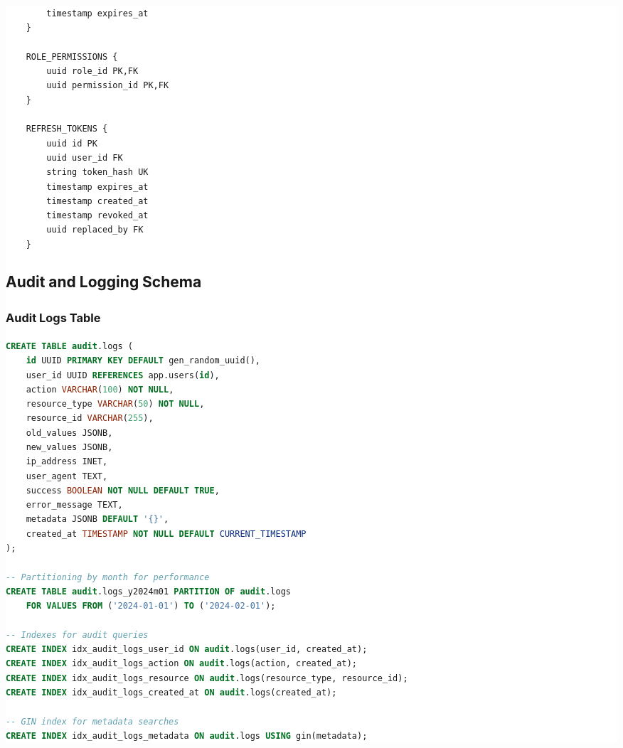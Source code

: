 ```mermaid
        timestamp expires_at
    }
    
    ROLE_PERMISSIONS {
        uuid role_id PK,FK
        uuid permission_id PK,FK
    }
    
    REFRESH_TOKENS {
        uuid id PK
        uuid user_id FK
        string token_hash UK
        timestamp expires_at
        timestamp created_at
        timestamp revoked_at
        uuid replaced_by FK
    }
```

## Audit and Logging Schema

### Audit Logs Table
```sql
CREATE TABLE audit.logs (
    id UUID PRIMARY KEY DEFAULT gen_random_uuid(),
    user_id UUID REFERENCES app.users(id),
    action VARCHAR(100) NOT NULL,
    resource_type VARCHAR(50) NOT NULL,
    resource_id VARCHAR(255),
    old_values JSONB,
    new_values JSONB,
    ip_address INET,
    user_agent TEXT,
    success BOOLEAN NOT NULL DEFAULT TRUE,
    error_message TEXT,
    metadata JSONB DEFAULT '{}',
    created_at TIMESTAMP NOT NULL DEFAULT CURRENT_TIMESTAMP
);

-- Partitioning by month for performance
CREATE TABLE audit.logs_y2024m01 PARTITION OF audit.logs
    FOR VALUES FROM ('2024-01-01') TO ('2024-02-01');

-- Indexes for audit queries
CREATE INDEX idx_audit_logs_user_id ON audit.logs(user_id, created_at);
CREATE INDEX idx_audit_logs_action ON audit.logs(action, created_at);
CREATE INDEX idx_audit_logs_resource ON audit.logs(resource_type, resource_id);
CREATE INDEX idx_audit_logs_created_at ON audit.logs(created_at);

-- GIN index for metadata searches
CREATE INDEX idx_audit_logs_metadata ON audit.logs USING gin(metadata);
```
